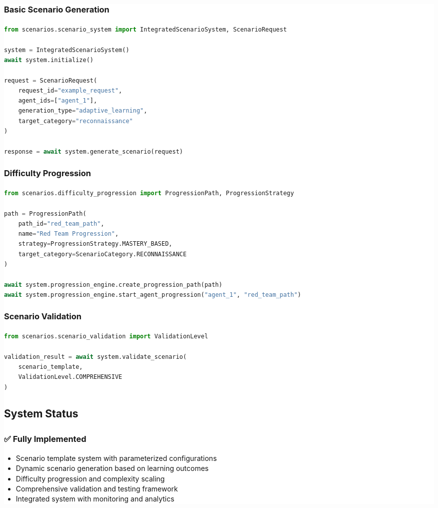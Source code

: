 ### Basic Scenario Generation
```python
from scenarios.scenario_system import IntegratedScenarioSystem, ScenarioRequest

system = IntegratedScenarioSystem()
await system.initialize()

request = ScenarioRequest(
    request_id="example_request",
    agent_ids=["agent_1"],
    generation_type="adaptive_learning",
    target_category="reconnaissance"
)

response = await system.generate_scenario(request)
```

### Difficulty Progression
```python
from scenarios.difficulty_progression import ProgressionPath, ProgressionStrategy

path = ProgressionPath(
    path_id="red_team_path",
    name="Red Team Progression",
    strategy=ProgressionStrategy.MASTERY_BASED,
    target_category=ScenarioCategory.RECONNAISSANCE
)

await system.progression_engine.create_progression_path(path)
await system.progression_engine.start_agent_progression("agent_1", "red_team_path")
```

### Scenario Validation
```python
from scenarios.scenario_validation import ValidationLevel

validation_result = await system.validate_scenario(
    scenario_template, 
    ValidationLevel.COMPREHENSIVE
)
```

## System Status

### ✅ Fully Implemented
- Scenario template system with parameterized configurations
- Dynamic scenario generation based on learning outcomes
- Difficulty progression and complexity scaling
- Comprehensive validation and testing framework
- Integrated system with monitoring and analytics
